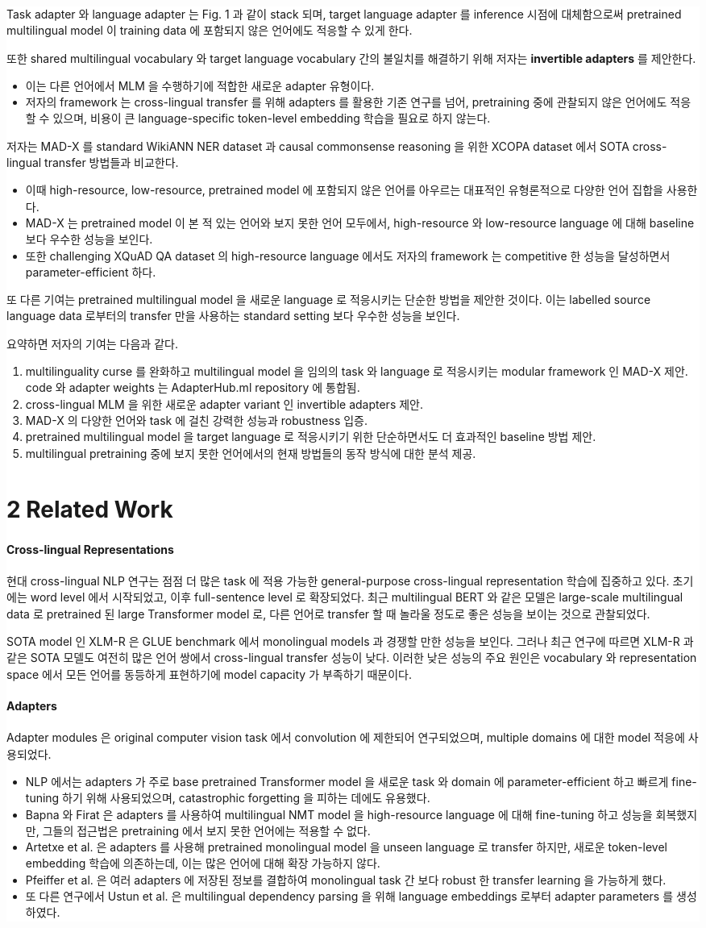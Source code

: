 Task adapter 와 language adapter 는 Fig. 1 과 같이 stack 되며, target language adapter 를 inference 시점에 대체함으로써 pretrained multilingual model 이 training data 에 포함되지 않은 언어에도 적응할 수 있게 한다.

또한 shared multilingual vocabulary 와 target language vocabulary 간의 불일치를 해결하기 위해 저자는 **invertible adapters** 를 제안한다. 

* 이는 다른 언어에서 MLM 을 수행하기에 적합한 새로운 adapter 유형이다. 
* 저자의 framework 는 cross-lingual transfer 를 위해 adapters 를 활용한 기존 연구를 넘어, pretraining 중에 관찰되지 않은 언어에도 적응할 수 있으며, 비용이 큰 language-specific token-level embedding 학습을 필요로 하지 않는다.

저자는 MAD-X 를 standard WikiANN NER dataset 과 causal commonsense reasoning 을 위한 XCOPA dataset 에서 SOTA cross-lingual transfer 방법들과 비교한다. 

* 이때 high-resource, low-resource, pretrained model 에 포함되지 않은 언어를 아우르는 대표적인 유형론적으로 다양한 언어 집합을 사용한다. 
* MAD-X 는 pretrained model 이 본 적 있는 언어와 보지 못한 언어 모두에서, high-resource 와 low-resource language 에 대해 baseline 보다 우수한 성능을 보인다. 
* 또한 challenging XQuAD QA dataset 의 high-resource language 에서도 저자의 framework 는 competitive 한 성능을 달성하면서 parameter-efficient 하다.

또 다른 기여는 pretrained multilingual model 을 새로운 language 로 적응시키는 단순한 방법을 제안한 것이다. 이는 labelled source language data 로부터의 transfer 만을 사용하는 standard setting 보다 우수한 성능을 보인다.

요약하면 저자의 기여는 다음과 같다.

1. multilinguality curse 를 완화하고 multilingual model 을 임의의 task 와 language 로 적응시키는 modular framework 인 MAD-X 제안. code 와 adapter weights 는 AdapterHub.ml repository 에 통합됨.
2. cross-lingual MLM 을 위한 새로운 adapter variant 인 invertible adapters 제안.
3. MAD-X 의 다양한 언어와 task 에 걸친 강력한 성능과 robustness 입증.
4. pretrained multilingual model 을 target language 로 적응시키기 위한 단순하면서도 더 효과적인 baseline 방법 제안.
5. multilingual pretraining 중에 보지 못한 언어에서의 현재 방법들의 동작 방식에 대한 분석 제공.

# 2 Related Work

#### Cross-lingual Representations

현대 cross-lingual NLP 연구는 점점 더 많은 task 에 적용 가능한 general-purpose cross-lingual representation 학습에 집중하고 있다. 초기에는 word level 에서 시작되었고, 이후 full-sentence level 로 확장되었다. 최근 multilingual BERT 와 같은 모델은 large-scale multilingual data 로 pretrained 된 large Transformer model 로, 다른 언어로 transfer 할 때 놀라울 정도로 좋은 성능을 보이는 것으로 관찰되었다. 

SOTA model 인 XLM-R 은 GLUE benchmark 에서 monolingual models 과 경쟁할 만한 성능을 보인다. 그러나 최근 연구에 따르면 XLM-R 과 같은 SOTA 모델도 여전히 많은 언어 쌍에서 cross-lingual transfer 성능이 낮다. 이러한 낮은 성능의 주요 원인은 vocabulary 와 representation space 에서 모든 언어를 동등하게 표현하기에 model capacity 가 부족하기 때문이다.

#### Adapters

Adapter modules 은 original computer vision task 에서 convolution 에 제한되어 연구되었으며, multiple domains 에 대한 model 적응에 사용되었다. 

* NLP 에서는 adapters 가 주로 base pretrained Transformer model 을 새로운 task 와 domain 에 parameter-efficient 하고 빠르게 fine-tuning 하기 위해 사용되었으며, catastrophic forgetting 을 피하는 데에도 유용했다. 
* Bapna 와 Firat 은 adapters 를 사용하여 multilingual NMT model 을 high-resource language 에 대해 fine-tuning 하고 성능을 회복했지만, 그들의 접근법은 pretraining 에서 보지 못한 언어에는 적용할 수 없다. 
* Artetxe et al. 은 adapters 를 사용해 pretrained monolingual model 을 unseen language 로 transfer 하지만, 새로운 token-level embedding 학습에 의존하는데, 이는 많은 언어에 대해 확장 가능하지 않다. 
* Pfeiffer et al. 은 여러 adapters 에 저장된 정보를 결합하여 monolingual task 간 보다 robust 한 transfer learning 을 가능하게 했다. 
* 또 다른 연구에서 Ustun et al. 은 multilingual dependency parsing 을 위해 language embeddings 로부터 adapter parameters 를 생성하였다.
